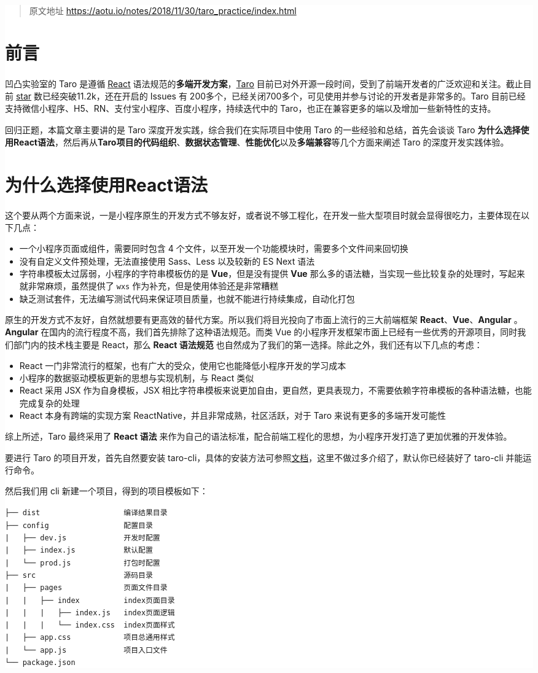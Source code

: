 > 原文地址 https://aotu.io/notes/2018/11/30/taro_practice/index.html

# 前言

凹凸实验室的 Taro 是遵循 [React](https://reactjs.org/) 语法规范的**多端开发方案**，[Taro](https://github.com/NervJS/taro) 目前已对外开源一段时间，受到了前端开发者的广泛欢迎和关注。截止目前 [star](https://github.com/NervJS/taro) 数已经突破11.2k，还在开启的 Issues 有 200多个，已经关闭700多个，可见使用并参与讨论的开发者是非常多的。Taro 目前已经支持微信小程序、H5、RN、支付宝小程序、百度小程序，持续迭代中的 Taro，也正在兼容更多的端以及增加一些新特性的支持。

回归正题，本篇文章主要讲的是 Taro 深度开发实践，综合我们在实际项目中使用 Taro 的一些经验和总结，首先会谈谈 Taro **为什么选择使用React语法**，然后再从**Taro项目的代码组织**、**数据状态管理**、**性能优化**以及**多端兼容**等几个方面来阐述 Taro 的深度开发实践体验。

# 为什么选择使用React语法

这个要从两个方面来说，一是小程序原生的开发方式不够友好，或者说不够工程化，在开发一些大型项目时就会显得很吃力，主要体现在以下几点：

*   一个小程序页面或组件，需要同时包含 4 个文件，以至开发一个功能模块时，需要多个文件间来回切换
*   没有自定义文件预处理，无法直接使用 Sass、Less 以及较新的 ES Next 语法
*   字符串模板太过孱弱，小程序的字符串模板仿的是 **Vue**，但是没有提供 **Vue** 那么多的语法糖，当实现一些比较复杂的处理时，写起来就非常麻烦，虽然提供了 `wxs` 作为补充，但是使用体验还是非常糟糕
*   缺乏测试套件，无法编写测试代码来保证项目质量，也就不能进行持续集成，自动化打包

原生的开发方式不友好，自然就想要有更高效的替代方案。所以我们将目光投向了市面上流行的三大前端框架 **React**、**Vue**、**Angular** 。**Angular** 在国内的流行程度不高，我们首先排除了这种语法规范。而类 Vue 的小程序开发框架市面上已经有一些优秀的开源项目，同时我们部门内的技术栈主要是 React，那么 **React 语法规范** 也自然成为了我们的第一选择。除此之外，我们还有以下几点的考虑：

*   React 一门非常流行的框架，也有广大的受众，使用它也能降低小程序开发的学习成本
*   小程序的数据驱动模板更新的思想与实现机制，与 React 类似
*   React 采用 JSX 作为自身模板，JSX 相比字符串模板来说更加自由，更自然，更具表现力，不需要依赖字符串模板的各种语法糖，也能完成复杂的处理
*   React 本身有跨端的实现方案 ReactNative，并且非常成熟，社区活跃，对于 Taro 来说有更多的多端开发可能性

综上所述，Taro 最终采用了 **React 语法** 来作为自己的语法标准，配合前端工程化的思想，为小程序开发打造了更加优雅的开发体验。

要进行 Taro 的项目开发，首先自然要安装 taro-cli，具体的安装方法可参照[文档](https://nervjs.github.io/taro/docs/GETTING-STARTED.html)，这里不做过多介绍了，默认你已经装好了 taro-cli 并能运行命令。

然后我们用 cli 新建一个项目，得到的项目模板如下：

```
├── dist                   编译结果目录
├── config                 配置目录
|   ├── dev.js             开发时配置
|   ├── index.js           默认配置
|   └── prod.js            打包时配置
├── src                    源码目录
|   ├── pages              页面文件目录
|   |   ├── index          index页面目录
|   |   |   ├── index.js   index页面逻辑
|   |   |   └── index.css  index页面样式
|   ├── app.css            项目总通用样式
|   └── app.js             项目入口文件
└── package.json
```
